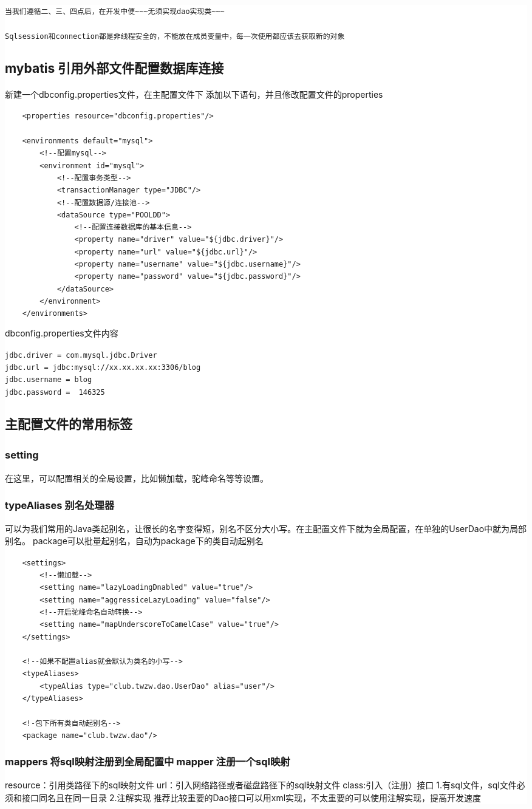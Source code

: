 	当我们遵循二、三、四点后，在开发中便~~~无须实现dao实现类~~~
	
	Sqlsession和connection都是非线程安全的，不能放在成员变量中，每一次使用都应该去获取新的对象
## mybatis 引用外部文件配置数据库连接
新建一个dbconfig.properties文件，在主配置文件下 添加以下语句，并且修改配置文件的properties
```
    <properties resource="dbconfig.properties"/>
	
	<environments default="mysql">
        <!--配置mysql-->
        <environment id="mysql">
            <!--配置事务类型-->
            <transactionManager type="JDBC"/>
            <!--配置数据源/连接池-->
            <dataSource type="POOLDD">
                <!--配置连接数据库的基本信息-->
                <property name="driver" value="${jdbc.driver}"/>
                <property name="url" value="${jdbc.url}"/>
                <property name="username" value="${jdbc.username}"/>
                <property name="password" value="${jdbc.password}"/>
            </dataSource>
        </environment>
    </environments>
```
dbconfig.properties文件内容
```
jdbc.driver = com.mysql.jdbc.Driver
jdbc.url = jdbc:mysql://xx.xx.xx.xx:3306/blog
jdbc.username = blog
jdbc.password =  146325
```
## 主配置文件的常用标签
### setting
在这里，可以配置相关的全局设置，比如懒加载，驼峰命名等等设置。
### typeAliases 别名处理器
可以为我们常用的Java类起别名，让很长的名字变得短，别名不区分大小写。在主配置文件下就为全局配置，在单独的UserDao中就为局部别名。
package可以批量起别名，自动为package下的类自动起别名
```
    <settings>
        <!--懒加载-->
        <setting name="lazyLoadingDnabled" value="true"/>
        <setting name="aggressiceLazyLoading" value="false"/>
        <!--开启驼峰命名自动转换-->
        <setting name="mapUnderscoreToCamelCase" value="true"/>
    </settings>
	
	<!--如果不配置alias就会默认为类名的小写-->
	<typeAliases>
        <typeAlias type="club.twzw.dao.UserDao" alias="user"/>
    </typeAliases>
	
	<!-包下所有类自动起别名-->
	<package name="club.twzw.dao"/>
```
### mappers 将sql映射注册到全局配置中 mapper 注册一个sql映射
resource：引用类路径下的sql映射文件
url：引入网络路径或者磁盘路径下的sql映射文件
class:引入（注册）接口
	1.有sql文件，sql文件必须和接口同名且在同一目录
	2.注解实现
推荐比较重要的Dao接口可以用xml实现，不太重要的可以使用注解实现，提高开发速度